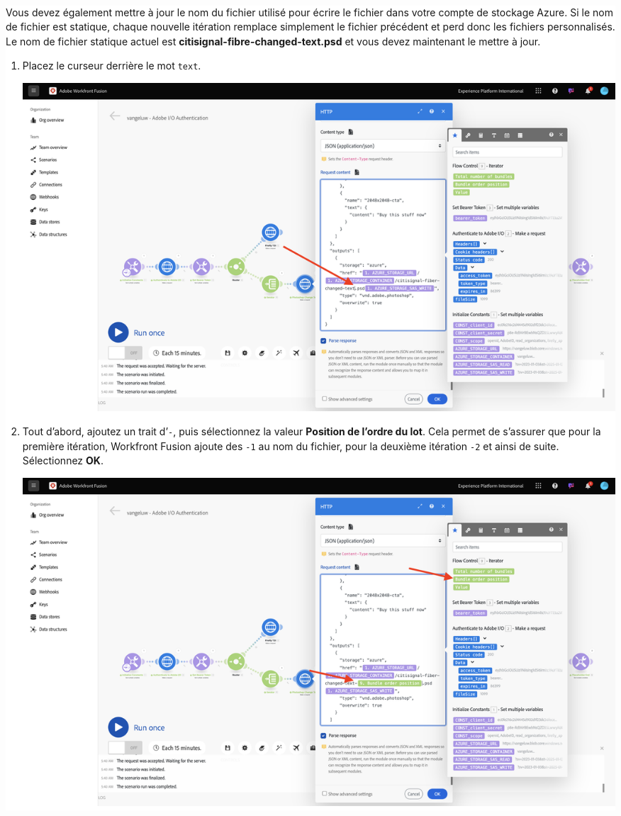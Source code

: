    Vous devez également mettre à jour le nom du fichier utilisé pour écrire le fichier dans votre compte de stockage Azure. Si le nom de fichier est statique, chaque nouvelle itération remplace simplement le fichier précédent et perd donc les fichiers personnalisés. Le nom de fichier statique actuel est **citisignal-fibre-changed-text.psd** et vous devez maintenant le mettre à jour.

1. Placez le curseur derrière le mot `text`.

   ![WF Fusion](./images/wffusion210.png)

1. Tout d’abord, ajoutez un trait d’`-`, puis sélectionnez la valeur **Position de l’ordre du lot**. Cela permet de s’assurer que pour la première itération, Workfront Fusion ajoute des `-1` au nom du fichier, pour la deuxième itération `-2` et ainsi de suite. Sélectionnez **OK**.

   ![WF Fusion](./images/wffusion211.png)
